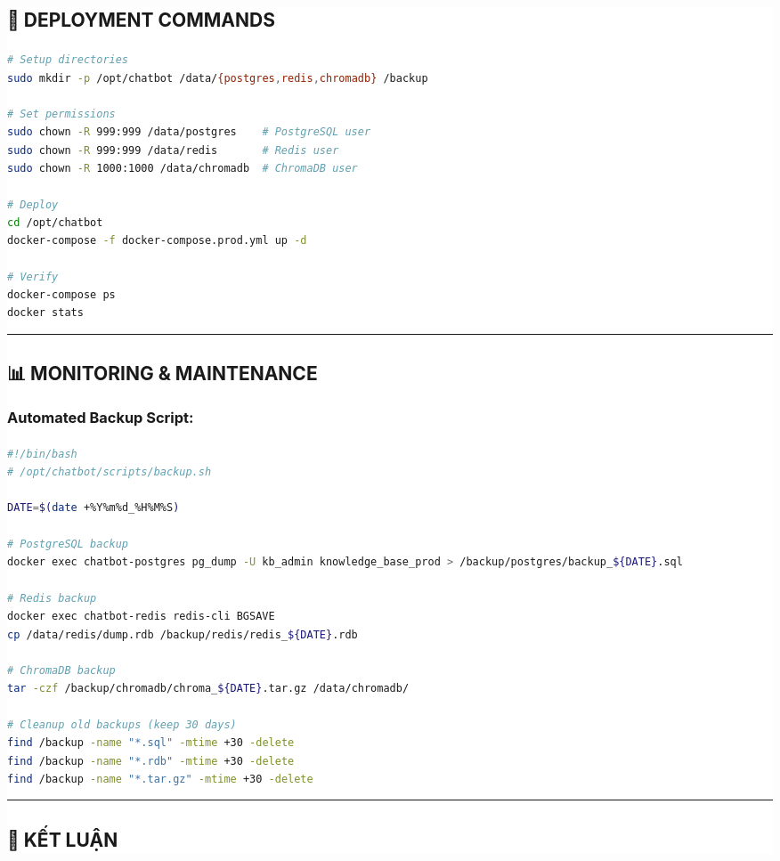 
## 🔧 **DEPLOYMENT COMMANDS**

```bash
# Setup directories
sudo mkdir -p /opt/chatbot /data/{postgres,redis,chromadb} /backup

# Set permissions
sudo chown -R 999:999 /data/postgres    # PostgreSQL user
sudo chown -R 999:999 /data/redis       # Redis user
sudo chown -R 1000:1000 /data/chromadb  # ChromaDB user

# Deploy
cd /opt/chatbot
docker-compose -f docker-compose.prod.yml up -d

# Verify
docker-compose ps
docker stats
```

---

## 📊 **MONITORING & MAINTENANCE**

### **Automated Backup Script:**
```bash
#!/bin/bash
# /opt/chatbot/scripts/backup.sh

DATE=$(date +%Y%m%d_%H%M%S)

# PostgreSQL backup
docker exec chatbot-postgres pg_dump -U kb_admin knowledge_base_prod > /backup/postgres/backup_${DATE}.sql

# Redis backup
docker exec chatbot-redis redis-cli BGSAVE
cp /data/redis/dump.rdb /backup/redis/redis_${DATE}.rdb

# ChromaDB backup
tar -czf /backup/chromadb/chroma_${DATE}.tar.gz /data/chromadb/

# Cleanup old backups (keep 30 days)
find /backup -name "*.sql" -mtime +30 -delete
find /backup -name "*.rdb" -mtime +30 -delete
find /backup -name "*.tar.gz" -mtime +30 -delete
```

---

## 🎯 **KẾT LUẬN**
